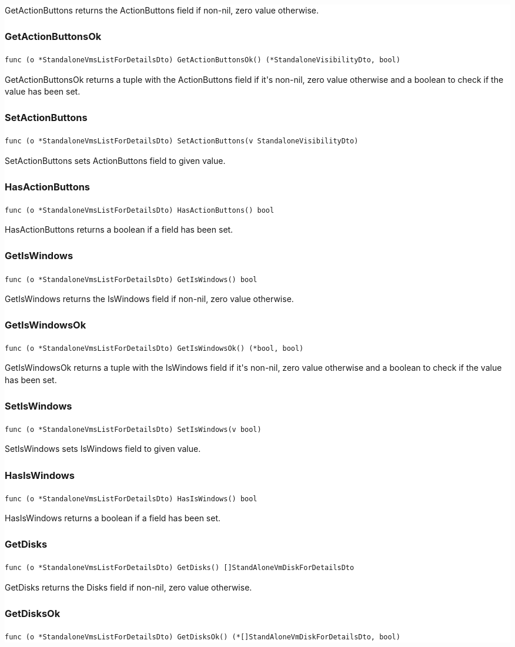 GetActionButtons returns the ActionButtons field if non-nil, zero value otherwise.

### GetActionButtonsOk

`func (o *StandaloneVmsListForDetailsDto) GetActionButtonsOk() (*StandaloneVisibilityDto, bool)`

GetActionButtonsOk returns a tuple with the ActionButtons field if it's non-nil, zero value otherwise
and a boolean to check if the value has been set.

### SetActionButtons

`func (o *StandaloneVmsListForDetailsDto) SetActionButtons(v StandaloneVisibilityDto)`

SetActionButtons sets ActionButtons field to given value.

### HasActionButtons

`func (o *StandaloneVmsListForDetailsDto) HasActionButtons() bool`

HasActionButtons returns a boolean if a field has been set.

### GetIsWindows

`func (o *StandaloneVmsListForDetailsDto) GetIsWindows() bool`

GetIsWindows returns the IsWindows field if non-nil, zero value otherwise.

### GetIsWindowsOk

`func (o *StandaloneVmsListForDetailsDto) GetIsWindowsOk() (*bool, bool)`

GetIsWindowsOk returns a tuple with the IsWindows field if it's non-nil, zero value otherwise
and a boolean to check if the value has been set.

### SetIsWindows

`func (o *StandaloneVmsListForDetailsDto) SetIsWindows(v bool)`

SetIsWindows sets IsWindows field to given value.

### HasIsWindows

`func (o *StandaloneVmsListForDetailsDto) HasIsWindows() bool`

HasIsWindows returns a boolean if a field has been set.

### GetDisks

`func (o *StandaloneVmsListForDetailsDto) GetDisks() []StandAloneVmDiskForDetailsDto`

GetDisks returns the Disks field if non-nil, zero value otherwise.

### GetDisksOk

`func (o *StandaloneVmsListForDetailsDto) GetDisksOk() (*[]StandAloneVmDiskForDetailsDto, bool)`
